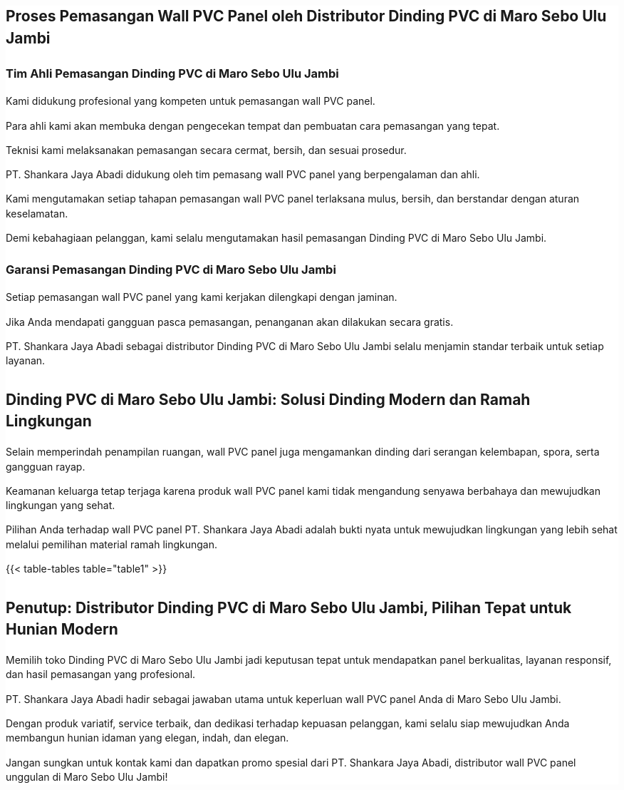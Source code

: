 ## Proses Pemasangan Wall PVC Panel oleh Distributor Dinding PVC di Maro Sebo Ulu Jambi

### Tim Ahli Pemasangan Dinding PVC di Maro Sebo Ulu Jambi

Kami didukung profesional yang kompeten untuk pemasangan wall PVC panel.

Para ahli kami akan membuka dengan pengecekan tempat dan pembuatan cara pemasangan yang tepat.

Teknisi kami melaksanakan pemasangan secara cermat, bersih, dan sesuai prosedur.

PT. Shankara Jaya Abadi didukung oleh tim pemasang wall PVC panel yang berpengalaman dan ahli.

Kami mengutamakan setiap tahapan pemasangan wall PVC panel terlaksana mulus, bersih, dan berstandar dengan aturan keselamatan.

Demi kebahagiaan pelanggan, kami selalu mengutamakan hasil pemasangan Dinding PVC di Maro Sebo Ulu Jambi.

### Garansi Pemasangan Dinding PVC di Maro Sebo Ulu Jambi

Setiap pemasangan wall PVC panel yang kami kerjakan dilengkapi dengan jaminan.

Jika Anda mendapati gangguan pasca pemasangan, penanganan akan dilakukan secara gratis.

PT. Shankara Jaya Abadi sebagai distributor Dinding PVC di Maro Sebo Ulu Jambi selalu menjamin standar terbaik untuk setiap layanan.

## Dinding PVC di Maro Sebo Ulu Jambi: Solusi Dinding Modern dan Ramah Lingkungan

Selain memperindah penampilan ruangan, wall PVC panel juga mengamankan dinding dari serangan kelembapan, spora, serta gangguan rayap.

Keamanan keluarga tetap terjaga karena produk wall PVC panel kami tidak mengandung senyawa berbahaya dan mewujudkan lingkungan yang sehat.

Pilihan Anda terhadap wall PVC panel PT. Shankara Jaya Abadi adalah bukti nyata untuk mewujudkan lingkungan yang lebih sehat melalui pemilihan material ramah lingkungan.

{{< table-tables table="table1" >}}

## Penutup: Distributor Dinding PVC di Maro Sebo Ulu Jambi, Pilihan Tepat untuk Hunian Modern

Memilih toko Dinding PVC di Maro Sebo Ulu Jambi jadi keputusan tepat untuk mendapatkan panel berkualitas, layanan responsif, dan hasil pemasangan yang profesional.

PT. Shankara Jaya Abadi hadir sebagai jawaban utama untuk keperluan wall PVC panel Anda di Maro Sebo Ulu Jambi.

Dengan produk variatif, service terbaik, dan dedikasi terhadap kepuasan pelanggan, kami selalu siap mewujudkan Anda membangun hunian idaman yang elegan, indah, dan elegan.

Jangan sungkan untuk kontak kami dan dapatkan promo spesial dari PT. Shankara Jaya Abadi, distributor wall PVC panel unggulan di Maro Sebo Ulu Jambi!